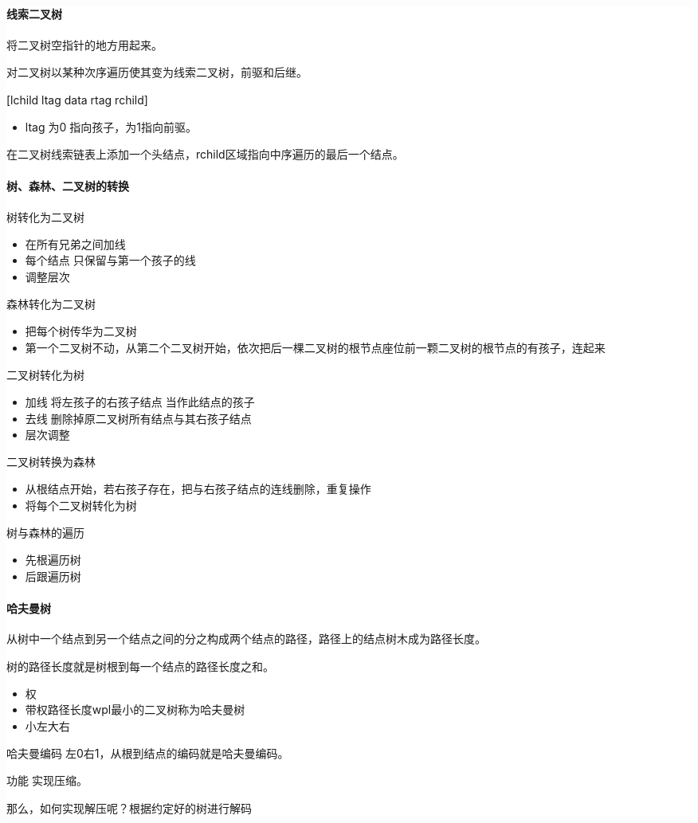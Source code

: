 #### 线索二叉树

将二叉树空指针的地方用起来。

对二叉树以某种次序遍历使其变为线索二叉树，前驱和后继。

[lchild ltag data rtag rchild]

* ltag 为0 指向孩子，为1指向前驱。

在二叉树线索链表上添加一个头结点，rchild区域指向中序遍历的最后一个结点。


#### 树、森林、二叉树的转换

树转化为二叉树

* 在所有兄弟之间加线
* 每个结点 只保留与第一个孩子的线
* 调整层次


森林转化为二叉树

* 把每个树传华为二叉树
* 第一个二叉树不动，从第二个二叉树开始，依次把后一棵二叉树的根节点座位前一颗二叉树的根节点的有孩子，连起来



二叉树转化为树

* 加线 将左孩子的右孩子结点 当作此结点的孩子
* 去线 删除掉原二叉树所有结点与其右孩子结点
* 层次调整 

二叉树转换为森林

* 从根结点开始，若右孩子存在，把与右孩子结点的连线删除，重复操作
* 将每个二叉树转化为树

树与森林的遍历

* 先根遍历树
* 后跟遍历树

#### 哈夫曼树

从树中一个结点到另一个结点之间的分之构成两个结点的路径，路径上的结点树木成为路径长度。

树的路径长度就是树根到每一个结点的路径长度之和。

* 权 
* 带权路径长度wpl最小的二叉树称为哈夫曼树
* 小左大右

哈夫曼编码
左0右1，从根到结点的编码就是哈夫曼编码。

功能 实现压缩。

那么，如何实现解压呢？根据约定好的树进行解码
